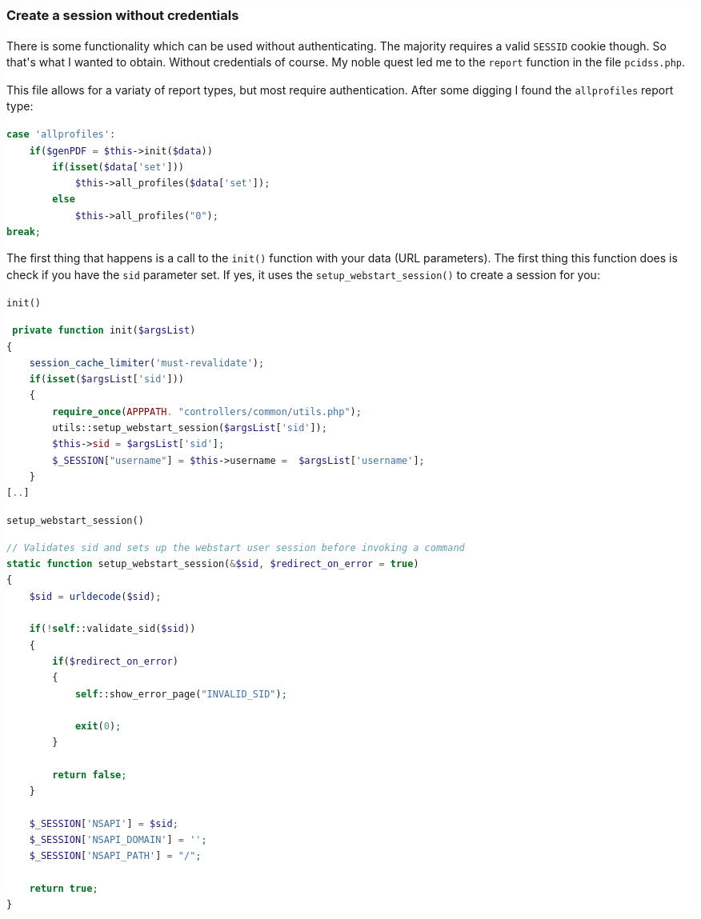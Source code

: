 ### Create a session without credentials
There is some functionality which can be used without authenticating. The majority requires a valid `SESSID` cookie though. So that's what I wanted to obtain. Without credentials of course. My noble quest led me to the `report` function in the file `pcidss.php`. 

This file allows for a variaty of report types, but most require authentication. After some digging I found the `allprofiles` report type:
```php
case 'allprofiles':
    if($genPDF = $this->init($data))
        if(isset($data['set']))
            $this->all_profiles($data['set']);
        else
            $this->all_profiles("0");
break;
```

The first thing that happens is a call to the `init()` function with your data (URL parameters). The first thing this function does is check if you have the `sid` parameter set. If yes, it uses the `setup_webstart_session()` to create a session for you:

`init()`
```php
 private function init($argsList)
{
    session_cache_limiter('must-revalidate');
    if(isset($argsList['sid']))
    {
        require_once(APPPATH. "controllers/common/utils.php");
        utils::setup_webstart_session($argsList['sid']);
        $this->sid = $argsList['sid'];
        $_SESSION["username"] = $this->username =  $argsList['username'];
    }
[..]
```
`setup_webstart_session()`
```php
// Validates sid and sets up the webstart user session before invoking a command
static function setup_webstart_session(&$sid, $redirect_on_error = true)
{
    $sid = urldecode($sid);

    if(!self::validate_sid($sid))
    {
        if($redirect_on_error)
        {
            self::show_error_page("INVALID_SID");
    
            exit(0);
        }
    
        return false;
    }
    
    $_SESSION['NSAPI'] = $sid;
    $_SESSION['NSAPI_DOMAIN'] = '';
    $_SESSION['NSAPI_PATH'] = "/";
    
    return true;
}
```
